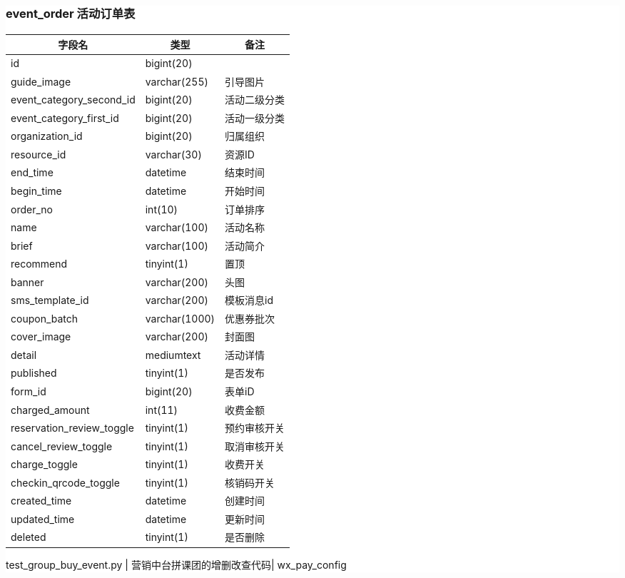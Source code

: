 








### event_order 活动订单表
|                           字段名 | 类型              | 备注     |
|-------------------------------|-----------------|--------|
| id                            | bigint\(20\)    |        |
| guide\_image                  | varchar\(255\)  | 引导图片   |
| event\_category\_second\_id   | bigint\(20\)    | 活动二级分类 |
| event\_category\_first\_id    | bigint\(20\)    | 活动一级分类 |
| organization\_id              | bigint\(20\)    | 归属组织   |
| resource\_id                  | varchar\(30\)   | 资源ID   |
| end\_time                     | datetime        | 结束时间   |
| begin\_time                   | datetime        | 开始时间   |
| order\_no                     | int\(10\)       | 订单排序   |
| name                          | varchar\(100\)  | 活动名称   |
| brief                         | varchar\(100\)  | 活动简介   |
| recommend                     | tinyint\(1\)    | 置顶     |
| banner                        | varchar\(200\)  | 头图     |
| sms\_template\_id             | varchar\(200\)  | 模板消息id |
| coupon\_batch                 | varchar\(1000\) | 优惠券批次  |
| cover\_image                  | varchar\(200\)  | 封面图    |
| detail                        | mediumtext      | 活动详情   |
| published                     | tinyint\(1\)    | 是否发布   |
| form\_id                      | bigint\(20\)    | 表单iD   |
| charged\_amount               | int\(11\)       | 收费金额   |
| reservation\_review\_toggle   | tinyint\(1\)    | 预约审核开关 |
| cancel\_review\_toggle        | tinyint\(1\)    | 取消审核开关 |
| charge\_toggle                | tinyint\(1\)    | 收费开关   |
| checkin\_qrcode\_toggle       | tinyint\(1\)    | 核销码开关  |
| created\_time                 | datetime        | 创建时间   |
| updated\_time                 | datetime        | 更新时间   |
| deleted                       | tinyint\(1\)    | 是否删除   |





test_group_buy_event.py | 营销中台拼课团的增删改查代码|
wx_pay_config